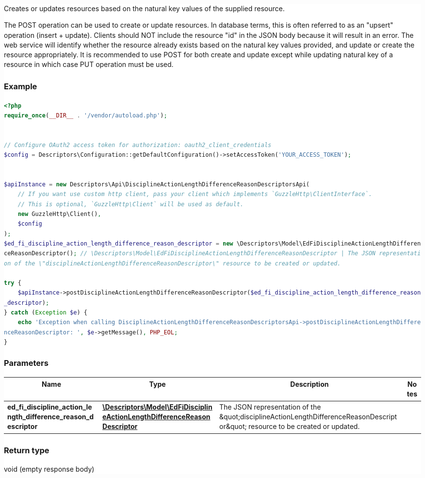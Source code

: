 Creates or updates resources based on the natural key values of the supplied resource.

The POST operation can be used to create or update resources. In database terms, this is often referred to as an \"upsert\" operation (insert + update). Clients should NOT include the resource \"id\" in the JSON body because it will result in an error. The web service will identify whether the resource already exists based on the natural key values provided, and update or create the resource appropriately. It is recommended to use POST for both create and update except while updating natural key of a resource in which case PUT operation must be used.

### Example

```php
<?php
require_once(__DIR__ . '/vendor/autoload.php');


// Configure OAuth2 access token for authorization: oauth2_client_credentials
$config = Descriptors\Configuration::getDefaultConfiguration()->setAccessToken('YOUR_ACCESS_TOKEN');


$apiInstance = new Descriptors\Api\DisciplineActionLengthDifferenceReasonDescriptorsApi(
    // If you want use custom http client, pass your client which implements `GuzzleHttp\ClientInterface`.
    // This is optional, `GuzzleHttp\Client` will be used as default.
    new GuzzleHttp\Client(),
    $config
);
$ed_fi_discipline_action_length_difference_reason_descriptor = new \Descriptors\Model\EdFiDisciplineActionLengthDifferenceReasonDescriptor(); // \Descriptors\Model\EdFiDisciplineActionLengthDifferenceReasonDescriptor | The JSON representation of the \"disciplineActionLengthDifferenceReasonDescriptor\" resource to be created or updated.

try {
    $apiInstance->postDisciplineActionLengthDifferenceReasonDescriptor($ed_fi_discipline_action_length_difference_reason_descriptor);
} catch (Exception $e) {
    echo 'Exception when calling DisciplineActionLengthDifferenceReasonDescriptorsApi->postDisciplineActionLengthDifferenceReasonDescriptor: ', $e->getMessage(), PHP_EOL;
}
```

### Parameters

| Name | Type | Description  | Notes |
| ------------- | ------------- | ------------- | ------------- |
| **ed_fi_discipline_action_length_difference_reason_descriptor** | [**\Descriptors\Model\EdFiDisciplineActionLengthDifferenceReasonDescriptor**](../Model/EdFiDisciplineActionLengthDifferenceReasonDescriptor.md)| The JSON representation of the \&quot;disciplineActionLengthDifferenceReasonDescriptor\&quot; resource to be created or updated. | |

### Return type

void (empty response body)
